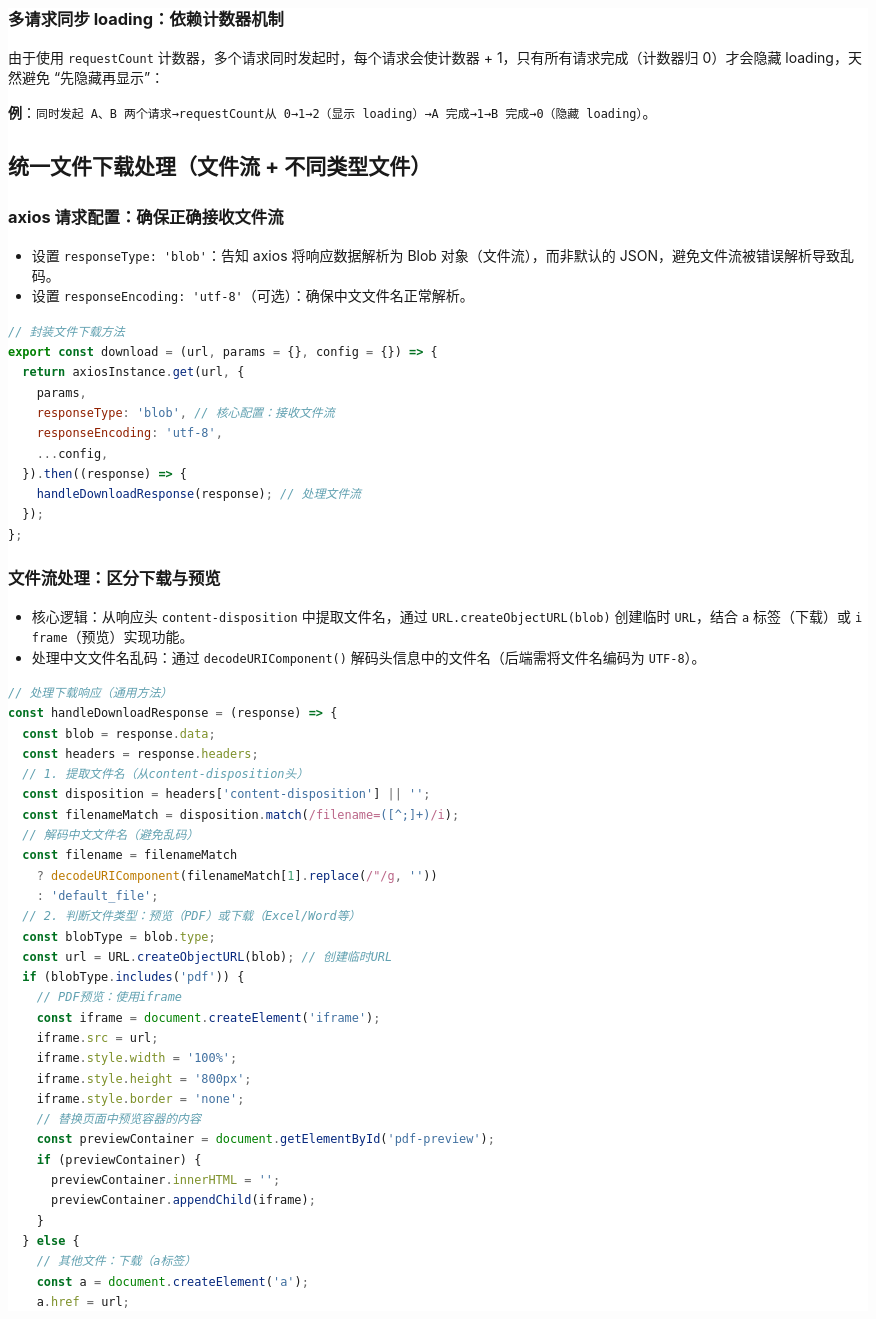 ### 多请求同步 loading：依赖计数器机制 ###

由于使用 `requestCount` 计数器，多个请求同时发起时，每个请求会使计数器 + 1，只有所有请求完成（计数器归 0）才会隐藏 loading，天然避免 “先隐藏再显示”：

**例**：`同时发起 A、B 两个请求→requestCount从 0→1→2（显示 loading）→A 完成→1→B 完成→0（隐藏 loading）`。

## 统一文件下载处理（文件流 + 不同类型文件） ##

### axios 请求配置：确保正确接收文件流 ###

- 设置 `responseType: 'blob'`：告知 axios 将响应数据解析为 Blob 对象（文件流），而非默认的 JSON，避免文件流被错误解析导致乱码。
- 设置 `responseEncoding: 'utf-8'`（可选）：确保中文文件名正常解析。

```javascript
// 封装文件下载方法
export const download = (url, params = {}, config = {}) => {
  return axiosInstance.get(url, {
    params,
    responseType: 'blob', // 核心配置：接收文件流
    responseEncoding: 'utf-8',
    ...config,
  }).then((response) => {
    handleDownloadResponse(response); // 处理文件流
  });
};
```

### 文件流处理：区分下载与预览 ###

- 核心逻辑：从响应头 `content-disposition` 中提取文件名，通过 `URL.createObjectURL(blob)` 创建临时 `URL`，结合 `a` 标签（下载）或 `iframe`（预览）实现功能。
- 处理中文文件名乱码：通过 `decodeURIComponent()` 解码头信息中的文件名（后端需将文件名编码为 `UTF-8`）。

```javascript
// 处理下载响应（通用方法）
const handleDownloadResponse = (response) => {
  const blob = response.data;
  const headers = response.headers;
  // 1. 提取文件名（从content-disposition头）
  const disposition = headers['content-disposition'] || '';
  const filenameMatch = disposition.match(/filename=([^;]+)/i);
  // 解码中文文件名（避免乱码）
  const filename = filenameMatch 
    ? decodeURIComponent(filenameMatch[1].replace(/"/g, '')) 
    : 'default_file';
  // 2. 判断文件类型：预览（PDF）或下载（Excel/Word等）
  const blobType = blob.type;
  const url = URL.createObjectURL(blob); // 创建临时URL
  if (blobType.includes('pdf')) {
    // PDF预览：使用iframe
    const iframe = document.createElement('iframe');
    iframe.src = url;
    iframe.style.width = '100%';
    iframe.style.height = '800px';
    iframe.style.border = 'none';
    // 替换页面中预览容器的内容
    const previewContainer = document.getElementById('pdf-preview');
    if (previewContainer) {
      previewContainer.innerHTML = '';
      previewContainer.appendChild(iframe);
    }
  } else {
    // 其他文件：下载（a标签）
    const a = document.createElement('a');
    a.href = url;
```